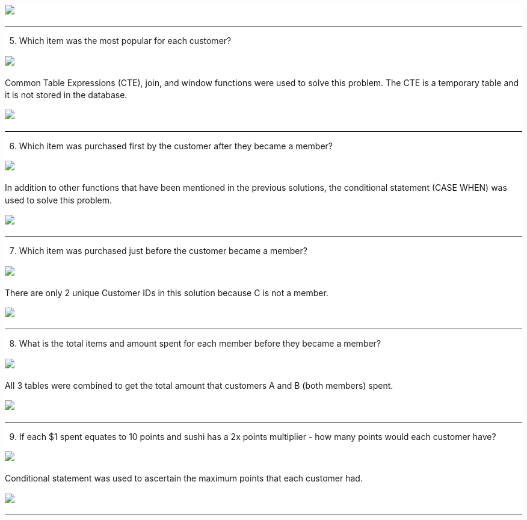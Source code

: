 ![](https://github.com/iprincewill3/Danny-s-Dinner---Case-Study-1/blob/main/question4_answer.png)

---

5. Which item was the most popular for each customer?

![](https://github.com/iprincewill3/Danny-s-Dinner---Case-Study-1/blob/main/question5_code.png)

Common Table Expressions (CTE), join, and window functions were used to solve this problem. The CTE is a temporary table and it is not stored in the database. 

![](https://github.com/iprincewill3/Danny-s-Dinner---Case-Study-1/blob/main/question5_answer.png)

---

6. Which item was purchased first by the customer after they became a member?

![](https://github.com/iprincewill3/Danny-s-Dinner---Case-Study-1/blob/main/question6_code.png)

In addition to other functions that have been mentioned in the previous solutions, the conditional statement (CASE WHEN) was used to solve this problem. 

![](https://github.com/iprincewill3/Danny-s-Dinner---Case-Study-1/blob/main/question6_answer.png)

---

7. Which item was purchased just before the customer became a member?

![](https://github.com/iprincewill3/Danny-s-Dinner---Case-Study-1/blob/main/question7_code.png)

There are only 2 unique Customer IDs in this solution because C is not a member. 

![](https://github.com/iprincewill3/Danny-s-Dinner---Case-Study-1/blob/main/question7_answer.png)

---

8. What is the total items and amount spent for each member before they became a member?

![](https://github.com/iprincewill3/Danny-s-Dinner---Case-Study-1/blob/main/question8cr_code.png)

All 3 tables were combined to get the total amount that customers A and B (both members) spent.

![](https://github.com/iprincewill3/Danny-s-Dinner---Case-Study-1/blob/main/question8_answer.png)

---

9. If each $1 spent equates to 10 points and sushi has a 2x points multiplier - how many points would each customer have?

![](https://github.com/iprincewill3/Danny-s-Dinner---Case-Study-1/blob/main/question9cr_code.png)

Conditional statement was used to ascertain the maximum points that each customer had. 

![](https://github.com/iprincewill3/Danny-s-Dinner---Case-Study-1/blob/main/question9_answer.png)

---